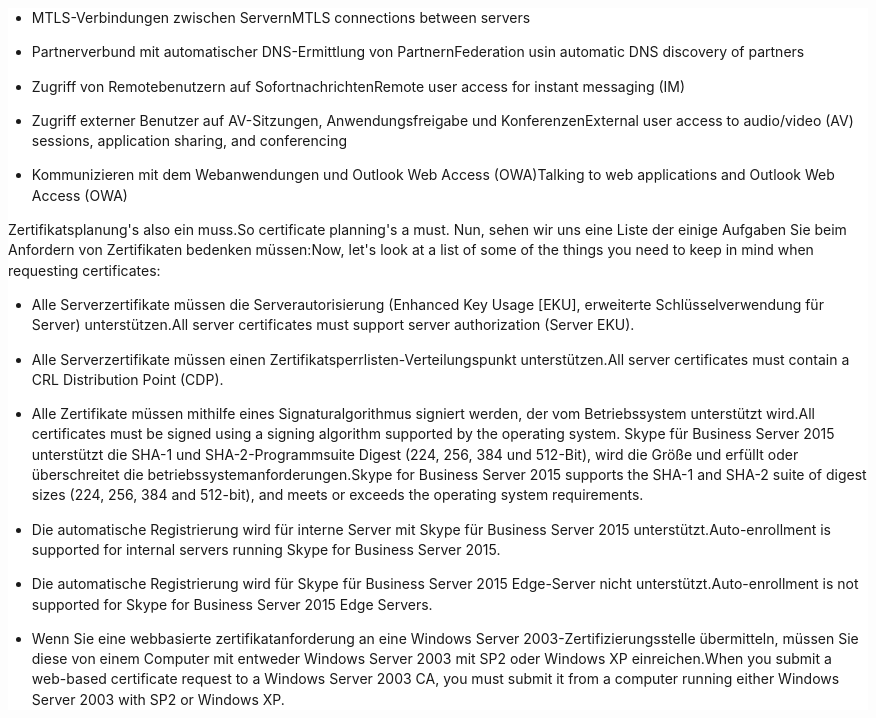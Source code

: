 - <span data-ttu-id="128f7-255">MTLS-Verbindungen zwischen Servern</span><span class="sxs-lookup"><span data-stu-id="128f7-255">MTLS connections between servers</span></span>
    
- <span data-ttu-id="128f7-256">Partnerverbund mit automatischer DNS-Ermittlung von Partnern</span><span class="sxs-lookup"><span data-stu-id="128f7-256">Federation usin automatic DNS discovery of partners</span></span>
    
- <span data-ttu-id="128f7-257">Zugriff von Remotebenutzern auf Sofortnachrichten</span><span class="sxs-lookup"><span data-stu-id="128f7-257">Remote user access for instant messaging (IM)</span></span>
    
- <span data-ttu-id="128f7-258">Zugriff externer Benutzer auf AV-Sitzungen, Anwendungsfreigabe und Konferenzen</span><span class="sxs-lookup"><span data-stu-id="128f7-258">External user access to audio/video (AV) sessions, application sharing, and conferencing</span></span>
    
- <span data-ttu-id="128f7-259">Kommunizieren mit dem Webanwendungen und Outlook Web Access (OWA)</span><span class="sxs-lookup"><span data-stu-id="128f7-259">Talking to web applications and Outlook Web Access (OWA)</span></span>
    
<span data-ttu-id="128f7-260">Zertifikatsplanung's also ein muss.</span><span class="sxs-lookup"><span data-stu-id="128f7-260">So certificate planning's a must.</span></span> <span data-ttu-id="128f7-261">Nun, sehen wir uns eine Liste der einige Aufgaben Sie beim Anfordern von Zertifikaten bedenken müssen:</span><span class="sxs-lookup"><span data-stu-id="128f7-261">Now, let's look at a list of some of the things you need to keep in mind when requesting certificates:</span></span>
  
- <span data-ttu-id="128f7-262">Alle Serverzertifikate müssen die Serverautorisierung (Enhanced Key Usage [EKU], erweiterte Schlüsselverwendung für Server) unterstützen.</span><span class="sxs-lookup"><span data-stu-id="128f7-262">All server certificates must support server authorization (Server EKU).</span></span>
    
- <span data-ttu-id="128f7-263">Alle Serverzertifikate müssen einen Zertifikatsperrlisten-Verteilungspunkt unterstützen.</span><span class="sxs-lookup"><span data-stu-id="128f7-263">All server certificates must contain a CRL Distribution Point (CDP).</span></span>
    
- <span data-ttu-id="128f7-264">Alle Zertifikate müssen mithilfe eines Signaturalgorithmus signiert werden, der vom Betriebssystem unterstützt wird.</span><span class="sxs-lookup"><span data-stu-id="128f7-264">All certificates must be signed using a signing algorithm supported by the operating system.</span></span> <span data-ttu-id="128f7-265">Skype für Business Server 2015 unterstützt die SHA-1 und SHA-2-Programmsuite Digest (224, 256, 384 und 512-Bit), wird die Größe und erfüllt oder überschreitet die betriebssystemanforderungen.</span><span class="sxs-lookup"><span data-stu-id="128f7-265">Skype for Business Server 2015 supports the SHA-1 and SHA-2 suite of digest sizes (224, 256, 384 and 512-bit), and meets or exceeds the operating system requirements.</span></span>
    
- <span data-ttu-id="128f7-266">Die automatische Registrierung wird für interne Server mit Skype für Business Server 2015 unterstützt.</span><span class="sxs-lookup"><span data-stu-id="128f7-266">Auto-enrollment is supported for internal servers running Skype for Business Server 2015.</span></span>
    
- <span data-ttu-id="128f7-267">Die automatische Registrierung wird für Skype für Business Server 2015 Edge-Server nicht unterstützt.</span><span class="sxs-lookup"><span data-stu-id="128f7-267">Auto-enrollment is not supported for Skype for Business Server 2015 Edge Servers.</span></span>
    
- <span data-ttu-id="128f7-268">Wenn Sie eine webbasierte zertifikatanforderung an eine Windows Server 2003-Zertifizierungsstelle übermitteln, müssen Sie diese von einem Computer mit entweder Windows Server 2003 mit SP2 oder Windows XP einreichen.</span><span class="sxs-lookup"><span data-stu-id="128f7-268">When you submit a web-based certificate request to a Windows Server 2003 CA, you must submit it from a computer running either Windows Server 2003 with SP2 or Windows XP.</span></span>
    